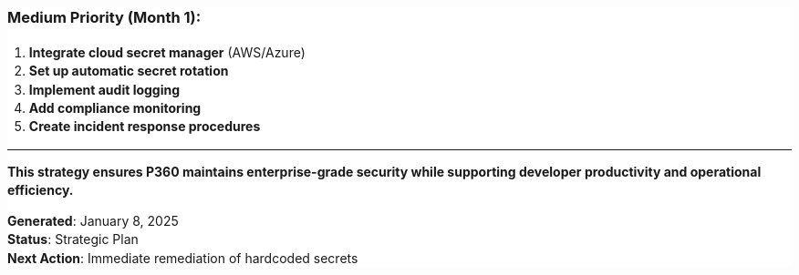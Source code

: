 ### **Medium Priority (Month 1):**
1. **Integrate cloud secret manager** (AWS/Azure)
2. **Set up automatic secret rotation**
3. **Implement audit logging**
4. **Add compliance monitoring**
5. **Create incident response procedures**

---

**This strategy ensures P360 maintains enterprise-grade security while supporting developer productivity and operational efficiency.**

**Generated**: January 8, 2025  
**Status**: Strategic Plan  
**Next Action**: Immediate remediation of hardcoded secrets

